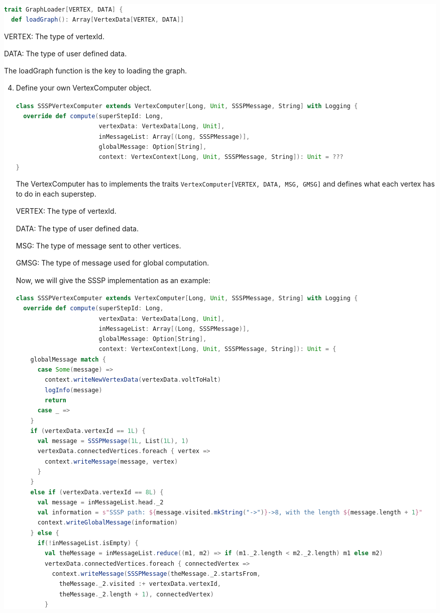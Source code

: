    ``` scala
   trait GraphLoader[VERTEX, DATA] {
     def loadGraph(): Array[VertexData[VERTEX, DATA]]
   ```
   
   VERTEX: The type of vertexId.
    
   DATA: The type of user defined data.
   
   The loadGraph function is the key to loading the graph.
   
4. Define your own VertexComputer object.
   
   ``` scala
   class SSSPVertexComputer extends VertexComputer[Long, Unit, SSSPMessage, String] with Logging {
     override def compute(superStepId: Long,
                          vertexData: VertexData[Long, Unit],
                          inMessageList: Array[(Long, SSSPMessage)],
                          globalMessage: Option[String],
                          context: VertexContext[Long, Unit, SSSPMessage, String]): Unit = ???
   }
   ```
   
   The VertexComputer has to implements the traits ```VertexComputer[VERTEX, DATA, MSG, GMSG]``` and defines what each vertex has to do in each superstep.
   
   VERTEX: The type of vertexId.
   
   DATA: The type of user defined data.
   
   MSG:  The type of message sent to other vertices.
   
   GMSG: The type of message used for global computation.
   
   Now, we will give the SSSP implementation as an example:
   
   ``` scala
   class SSSPVertexComputer extends VertexComputer[Long, Unit, SSSPMessage, String] with Logging {
     override def compute(superStepId: Long,
                          vertexData: VertexData[Long, Unit],
                          inMessageList: Array[(Long, SSSPMessage)],
                          globalMessage: Option[String],
                          context: VertexContext[Long, Unit, SSSPMessage, String]): Unit = {
       globalMessage match {
         case Some(message) =>
           context.writeNewVertexData(vertexData.voltToHalt)
           logInfo(message)
           return
         case _ =>
       }
       if (vertexData.vertexId == 1L) {
         val message = SSSPMessage(1L, List(1L), 1)
         vertexData.connectedVertices.foreach { vertex =>
           context.writeMessage(message, vertex)
         }
       }
       else if (vertexData.vertexId == 8L) {
         val message = inMessageList.head._2
         val information = s"SSSP path: ${message.visited.mkString("->")}->8, with the length ${message.length + 1}"
         context.writeGlobalMessage(information)
       } else {
         if(!inMessageList.isEmpty) {
           val theMessage = inMessageList.reduce((m1, m2) => if (m1._2.length < m2._2.length) m1 else m2)
           vertexData.connectedVertices.foreach { connectedVertex =>
             context.writeMessage(SSSPMessage(theMessage._2.startsFrom,
               theMessage._2.visited :+ vertexData.vertexId,
               theMessage._2.length + 1), connectedVertex)
           }
   ```
